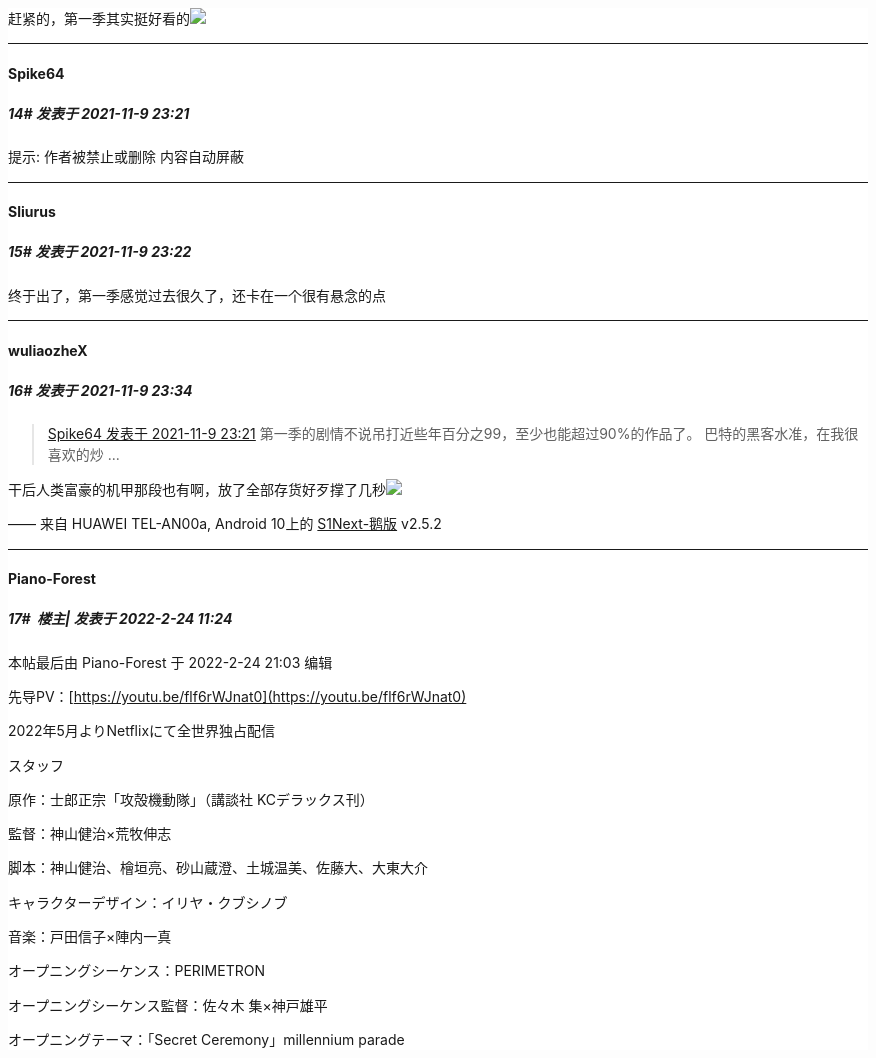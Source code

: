 赶紧的，第一季其实挺好看的<img src="https://static.saraba1st.com/image/smiley/face2017/066.png" referrerpolicy="no-referrer">

*****

####  Spike64  
##### 14#       发表于 2021-11-9 23:21

提示: 作者被禁止或删除 内容自动屏蔽

*****

####  Sliurus  
##### 15#       发表于 2021-11-9 23:22

终于出了，第一季感觉过去很久了，还卡在一个很有悬念的点

*****

####  wuliaozheX  
##### 16#       发表于 2021-11-9 23:34

<blockquote><a href="httphttps://bbs.saraba1st.com/2b/forum.php?mod=redirect&amp;goto=findpost&amp;pid=53483316&amp;ptid=2036507" target="_blank">Spike64 发表于 2021-11-9 23:21</a>
第一季的剧情不说吊打近些年百分之99，至少也能超过90%的作品了。
巴特的黑客水准，在我很喜欢的炒 ...</blockquote>
干后人类富豪的机甲那段也有啊，放了全部存货好歹撑了几秒<img src="https://static.saraba1st.com/image/smiley/face2017/067.png" referrerpolicy="no-referrer">

—— 来自 HUAWEI TEL-AN00a, Android 10上的 [S1Next-鹅版](https://github.com/ykrank/S1-Next/releases) v2.5.2

*****

####  Piano-Forest  
##### 17#         楼主| 发表于 2022-2-24 11:24

 本帖最后由 Piano-Forest 于 2022-2-24 21:03 编辑 

先导PV：[https://youtu.be/flf6rWJnat0](https://youtu.be/flf6rWJnat0)

2022年5月よりNetflixにて全世界独占配信

スタッフ

原作：士郎正宗「攻殻機動隊」（講談社 KCデラックス刊）

監督：神山健治×荒牧伸志

脚本：神山健治、檜垣亮、砂山蔵澄、土城温美、佐藤大、大東大介

キャラクターデザイン：イリヤ・クブシノブ

音楽：戸田信子×陣内一真

オープニングシーケンス：PERIMETRON

オープニングシーケンス監督：佐々木 集×神戸雄平

オープニングテーマ：「Secret Ceremony」millennium parade
